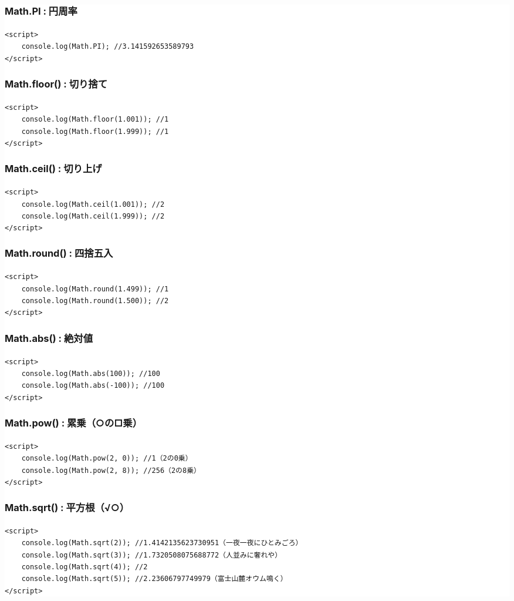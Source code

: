 ### Math.PI : 円周率
```
<script>
    console.log(Math.PI); //3.141592653589793
</script>
```

### Math.floor() : 切り捨て
```
<script>
    console.log(Math.floor(1.001)); //1
    console.log(Math.floor(1.999)); //1
</script>
```

### Math.ceil() : 切り上げ
```
<script>
    console.log(Math.ceil(1.001)); //2
    console.log(Math.ceil(1.999)); //2
</script>
```

### Math.round() : 四捨五入
```
<script>
    console.log(Math.round(1.499)); //1
    console.log(Math.round(1.500)); //2
</script>
```

### Math.abs() : 絶対値
```
<script>
    console.log(Math.abs(100)); //100
    console.log(Math.abs(-100)); //100
</script>
```

### Math.pow() : 累乗（○の□乗）
```
<script>
    console.log(Math.pow(2, 0)); //1（2の0乗）
    console.log(Math.pow(2, 8)); //256（2の8乗）
</script>
```

### Math.sqrt() : 平方根（√○）
```
<script>
    console.log(Math.sqrt(2)); //1.4142135623730951（一夜一夜にひとみごろ）
    console.log(Math.sqrt(3)); //1.7320508075688772（人並みに奢れや）
    console.log(Math.sqrt(4)); //2
    console.log(Math.sqrt(5)); //2.23606797749979（富士山麓オウム鳴く）
</script>
```
